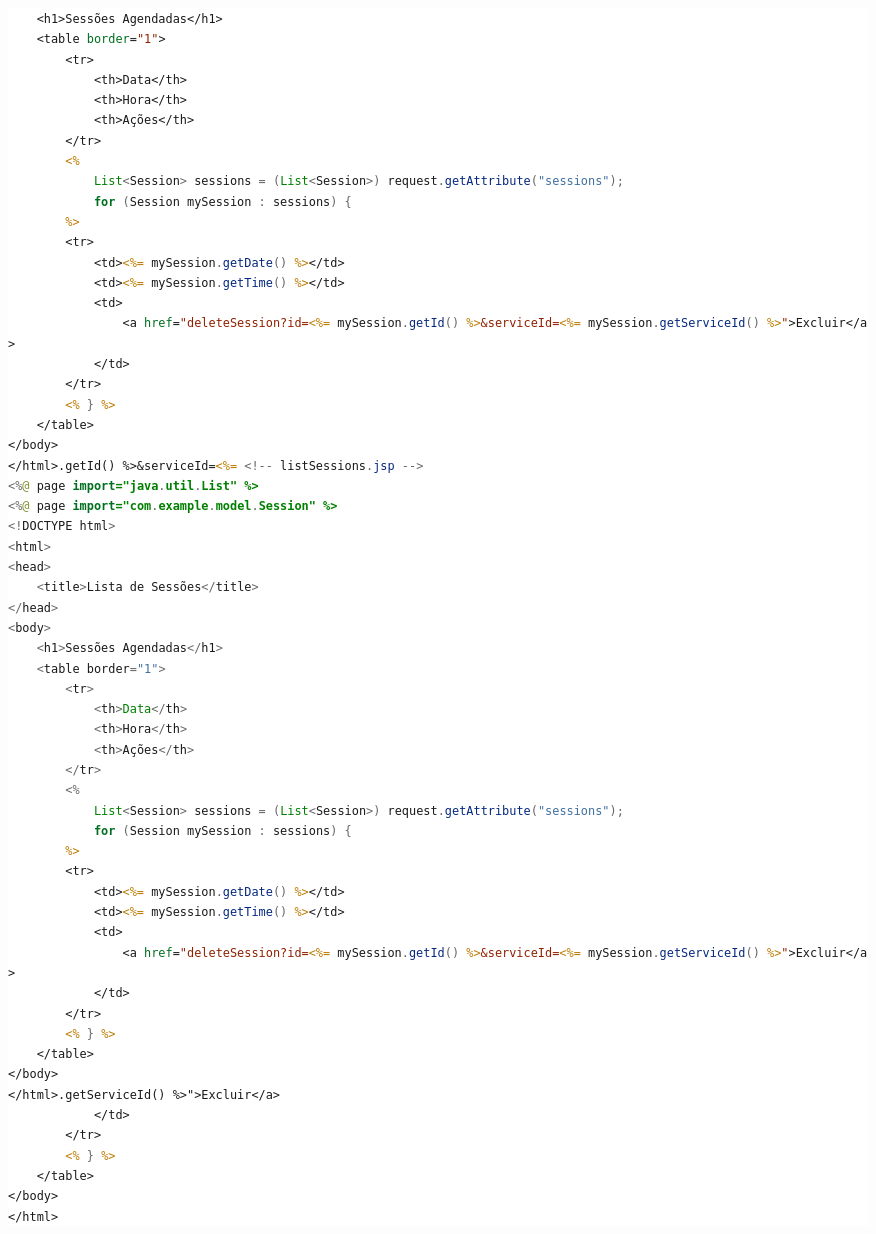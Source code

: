 ```jsp
    <h1>Sessões Agendadas</h1>
    <table border="1">
        <tr>
            <th>Data</th>
            <th>Hora</th>
            <th>Ações</th>
        </tr>
        <%
            List<Session> sessions = (List<Session>) request.getAttribute("sessions");
            for (Session mySession : sessions) {
        %>
        <tr>
            <td><%= mySession.getDate() %></td>
            <td><%= mySession.getTime() %></td>
            <td>
                <a href="deleteSession?id=<%= mySession.getId() %>&serviceId=<%= mySession.getServiceId() %>">Excluir</a>
            </td>
        </tr>
        <% } %>
    </table>
</body>
</html>.getId() %>&serviceId=<%= <!-- listSessions.jsp -->
<%@ page import="java.util.List" %>
<%@ page import="com.example.model.Session" %>
<!DOCTYPE html>
<html>
<head>
    <title>Lista de Sessões</title>
</head>
<body>
    <h1>Sessões Agendadas</h1>
    <table border="1">
        <tr>
            <th>Data</th>
            <th>Hora</th>
            <th>Ações</th>
        </tr>
        <%
            List<Session> sessions = (List<Session>) request.getAttribute("sessions");
            for (Session mySession : sessions) {
        %>
        <tr>
            <td><%= mySession.getDate() %></td>
            <td><%= mySession.getTime() %></td>
            <td>
                <a href="deleteSession?id=<%= mySession.getId() %>&serviceId=<%= mySession.getServiceId() %>">Excluir</a>
            </td>
        </tr>
        <% } %>
    </table>
</body>
</html>.getServiceId() %>">Excluir</a>
            </td>
        </tr>
        <% } %>
    </table>
</body>
</html>
```
